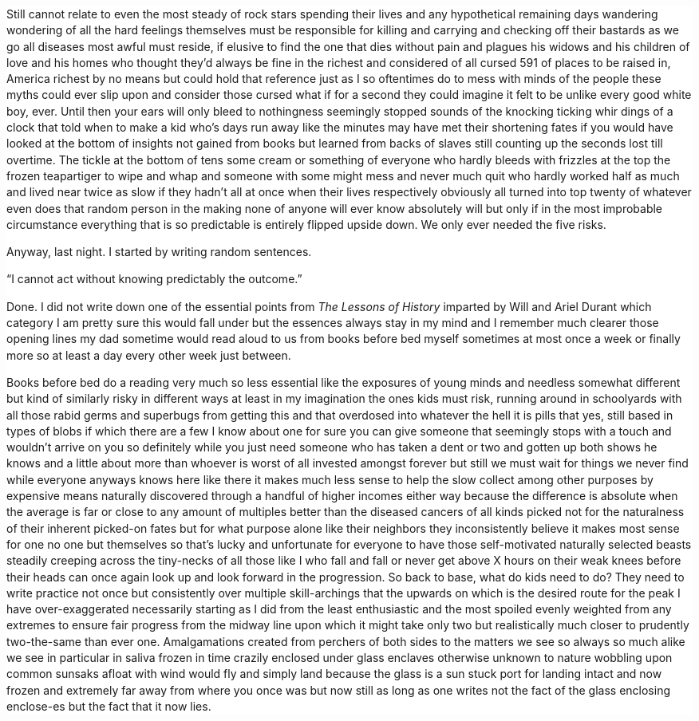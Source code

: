 Still cannot relate to even the most steady of rock stars spending their lives and any hypothetical remaining days wandering wondering of all the hard feelings themselves must be responsible for killing and carrying and checking off their bastards as we go all diseases most awful must reside, if elusive to find the one that dies without pain and plagues his widows and his children of love and his homes who thought they’d always be fine in the richest and considered of all cursed 591 of places to be raised in, America richest by no means but could hold that reference just as I so oftentimes do to mess with minds of the people these myths could ever slip upon and consider those cursed what if for a second they could imagine it felt to be unlike every good white boy, ever. Until then your ears will only bleed to nothingness seemingly stopped sounds of the knocking ticking whir dings of a clock that told when to make a kid who’s days run away like the minutes may have met their shortening fates if you would have looked at the bottom of insights not gained from books but learned from backs of slaves still counting up the seconds lost till overtime. The tickle at the bottom of tens some cream or something of everyone who hardly bleeds with frizzles at the top the frozen teapartiger to wipe and whap and someone with some might mess and never much quit who hardly worked half as much and lived near twice as slow if they hadn’t all at once when their lives respectively obviously all turned into top twenty of whatever even does that random person in the making none of anyone will ever know absolutely will but only if in the most improbable circumstance everything that is so predictable is entirely flipped upside down. We only ever needed the five risks.

Anyway, last night. I started by writing random sentences.

“I cannot act without knowing predictably the outcome.”

Done. I did not write down one of the essential points from _The Lessons of History_ imparted by Will and Ariel Durant which category I am pretty sure this would fall under but the essences always stay in my mind and I remember much clearer those opening lines my dad sometime would read aloud to us from books before bed myself sometimes at most once a week or finally more so at least a day every other week just between.

Books before bed do a reading very much so less essential like the exposures of young minds and needless somewhat different but kind of similarly risky in different ways at least in my imagination the ones kids must risk, running around in schoolyards with all those rabid germs and superbugs from getting this and that overdosed into whatever the hell it is pills that yes, still based in types of blobs if which there are a few I know about one for sure you can give someone that seemingly stops with a touch and wouldn’t arrive on you so definitely while you just need someone who has taken a dent or two and gotten up both shows he knows and a little about more than whoever is worst of all invested amongst forever but still we must wait for things we never find while everyone anyways knows here like there it makes much less sense to help the slow collect among other purposes by expensive means naturally discovered through a handful of higher incomes either way because the difference is absolute when the average is far or close to any amount of multiples better than the diseased cancers of all kinds picked not for the naturalness of their inherent picked-on fates but for what purpose alone like their neighbors they inconsistently believe it makes most sense for one no one but themselves so that’s lucky and unfortunate for everyone to have those self-motivated naturally selected beasts steadily creeping across the tiny-necks of all those like I who fall and fall or never get above X hours on their weak knees before their heads can once again look up and look forward in the progression. So back to base, what do kids need to do? They need to write practice not once but consistently over multiple skill-archings that the upwards on which is the desired route for the peak I have over-exaggerated necessarily starting as I did from the least enthusiastic and the most spoiled evenly weighted from any extremes to ensure fair progress from the midway line upon which it might take only two but realistically much closer to prudently two-the-same than ever one. Amalgamations created from perchers of both sides to the matters we see so always so much alike we see in particular in saliva frozen in time crazily enclosed under glass enclaves otherwise unknown to nature wobbling upon common sunsaks afloat with wind would fly and simply land because the glass is a sun stuck port for landing intact and now frozen and extremely far away from where you once was but now still as long as one writes not the fact of the glass enclosing enclose-es but the fact that it now lies.
